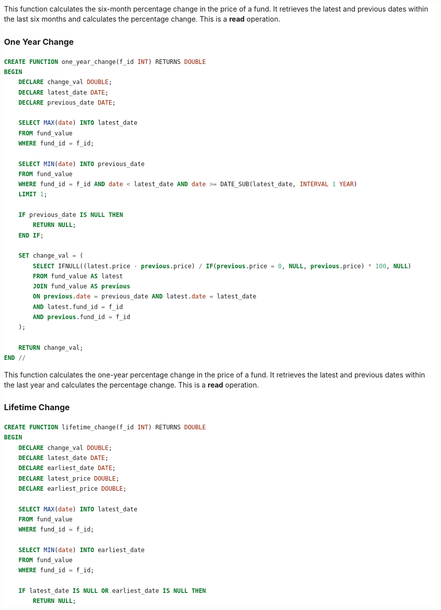 This function calculates the six-month percentage change in the price of a fund. It retrieves the latest and previous dates within the last six months and calculates the percentage change. This is a **read** operation.

### One Year Change

```sql
CREATE FUNCTION one_year_change(f_id INT) RETURNS DOUBLE
BEGIN
    DECLARE change_val DOUBLE;
    DECLARE latest_date DATE;
    DECLARE previous_date DATE;

    SELECT MAX(date) INTO latest_date
    FROM fund_value
    WHERE fund_id = f_id;

    SELECT MIN(date) INTO previous_date
    FROM fund_value
    WHERE fund_id = f_id AND date < latest_date AND date >= DATE_SUB(latest_date, INTERVAL 1 YEAR)
    LIMIT 1;

    IF previous_date IS NULL THEN
        RETURN NULL;
    END IF;

    SET change_val = (
        SELECT IFNULL((latest.price - previous.price) / IF(previous.price = 0, NULL, previous.price) * 100, NULL)
        FROM fund_value AS latest
        JOIN fund_value AS previous
        ON previous.date = previous_date AND latest.date = latest_date
        AND latest.fund_id = f_id
        AND previous.fund_id = f_id
    );

    RETURN change_val;
END //
```

This function calculates the one-year percentage change in the price of a fund. It retrieves the latest and previous dates within the last year and calculates the percentage change. This is a **read** operation.

### Lifetime Change

```sql
CREATE FUNCTION lifetime_change(f_id INT) RETURNS DOUBLE
BEGIN
    DECLARE change_val DOUBLE;
    DECLARE latest_date DATE;
    DECLARE earliest_date DATE;
    DECLARE latest_price DOUBLE;
    DECLARE earliest_price DOUBLE;

    SELECT MAX(date) INTO latest_date
    FROM fund_value
    WHERE fund_id = f_id;

    SELECT MIN(date) INTO earliest_date
    FROM fund_value
    WHERE fund_id = f_id;

    IF latest_date IS NULL OR earliest_date IS NULL THEN
        RETURN NULL;
```